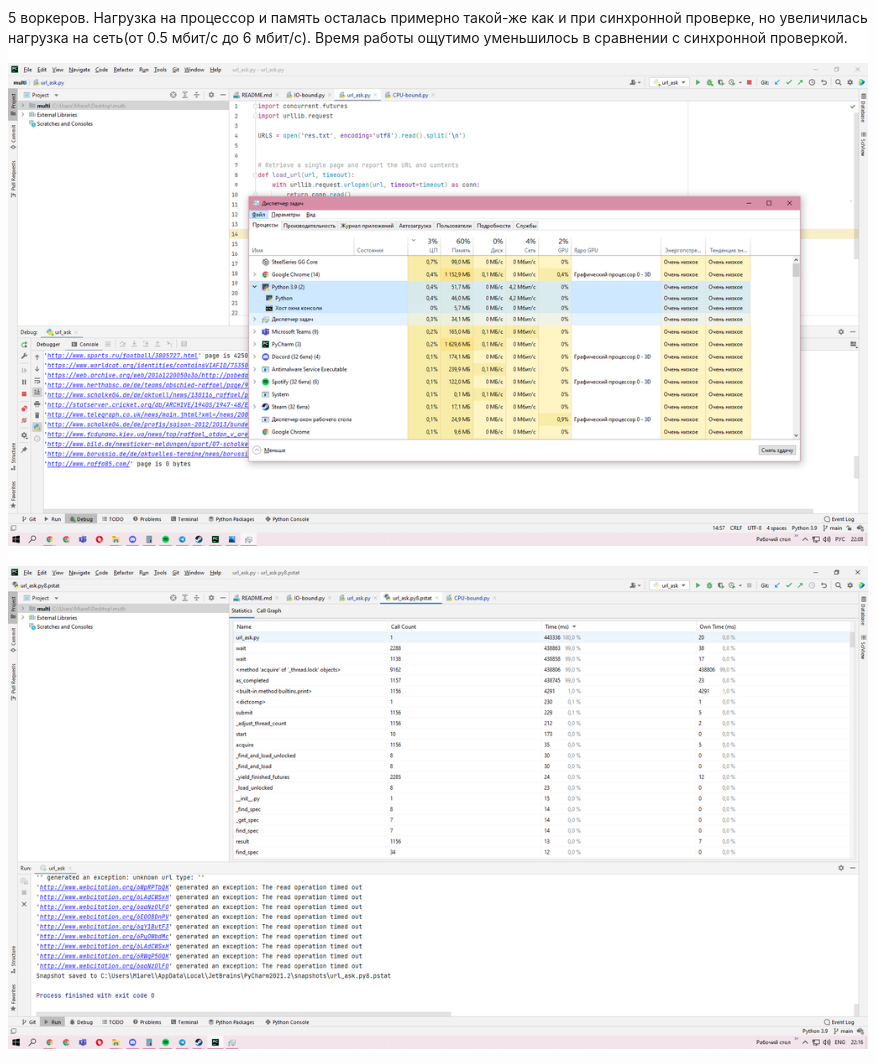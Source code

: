 5 воркеров. Нагрузка на процессор и память осталась примерно такой-же как и при синхронной проверке, но увеличилась нагрузка на сеть(от 0.5 мбит/c до 6 мбит/c). Время работы ощутимо уменьшилось в сравнении с синхронной проверкой.

![10 workers](https://github.com/Miarel/multi/blob/main/IO%20tests/10%20workers.png)

![10 workers time](https://github.com/Miarel/multi/blob/main/IO%20tests/10%20workers%20time.png)

